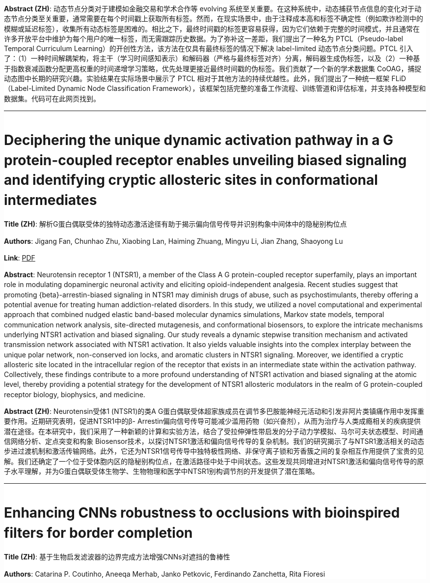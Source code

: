 **Abstract (ZH)**: 动态节点分类对于建模如金融交易和学术合作等 evolving 系统至关重要。在这种系统中，动态捕获节点信息的变化对于动态节点分类至关重要，通常需要在每个时间戳上获取所有标签。然而，在现实场景中，由于注释成本高和标签不确定性（例如欺诈检测中的模糊或延迟标签），收集所有动态标签是困难的。相比之下，最终时间戳的标签更容易获得，因为它们依赖于完整的时间模式，并且通常在许多开放平台中维护为每个用户的唯一标签，而无需跟踪历史数据。为了弥补这一差距，我们提出了一种名为 PTCL（Pseudo-label Temporal Curriculum Learning）的开创性方法，该方法在仅具有最终标签的情况下解决 label-limited 动态节点分类问题。PTCL 引入了：（1）一种时间解耦架构，将主干（学习时间感知表示）和解码器（严格与最终标签对齐）分离，解码器生成伪标签，以及（2）一种基于指数衰减函数分配更高权重的时间递增学习策略，优先处理更接近最终时间戳的伪标签。我们贡献了一个新的学术数据集 CoOAG，捕捉动态图中长期的研究兴趣。实验结果在实际场景中展示了 PTCL 相对于其他方法的持续优越性。此外，我们提出了一种统一框架 FLiD（Label-Limited Dynamic Node Classification Framework），该框架包括完整的准备工作流程、训练管道和评估标准，并支持各种模型和数据集。代码可在此网页找到。 

---
# Deciphering the unique dynamic activation pathway in a G protein-coupled receptor enables unveiling biased signaling and identifying cryptic allosteric sites in conformational intermediates 

**Title (ZH)**: 解析G蛋白偶联受体的独特动态激活途径有助于揭示偏向信号传导并识别构象中间体中的隐秘别构位点 

**Authors**: Jigang Fan, Chunhao Zhu, Xiaobing Lan, Haiming Zhuang, Mingyu Li, Jian Zhang, Shaoyong Lu  

**Link**: [PDF](https://arxiv.org/pdf/2504.17624)  

**Abstract**: Neurotensin receptor 1 (NTSR1), a member of the Class A G protein-coupled receptor superfamily, plays an important role in modulating dopaminergic neuronal activity and eliciting opioid-independent analgesia. Recent studies suggest that promoting \{beta}-arrestin-biased signaling in NTSR1 may diminish drugs of abuse, such as psychostimulants, thereby offering a potential avenue for treating human addiction-related disorders. In this study, we utilized a novel computational and experimental approach that combined nudged elastic band-based molecular dynamics simulations, Markov state models, temporal communication network analysis, site-directed mutagenesis, and conformational biosensors, to explore the intricate mechanisms underlying NTSR1 activation and biased signaling. Our study reveals a dynamic stepwise transition mechanism and activated transmission network associated with NTSR1 activation. It also yields valuable insights into the complex interplay between the unique polar network, non-conserved ion locks, and aromatic clusters in NTSR1 signaling. Moreover, we identified a cryptic allosteric site located in the intracellular region of the receptor that exists in an intermediate state within the activation pathway. Collectively, these findings contribute to a more profound understanding of NTSR1 activation and biased signaling at the atomic level, thereby providing a potential strategy for the development of NTSR1 allosteric modulators in the realm of G protein-coupled receptor biology, biophysics, and medicine. 

**Abstract (ZH)**: Neurotensin受体1 (NTSR1)的类A G蛋白偶联受体超家族成员在调节多巴胺能神经元活动和引发非阿片类镇痛作用中发挥重要作用。近期研究表明，促进NTSR1中的β- Arrestin偏向信号传导可能减少滥用药物（如兴奋剂），从而为治疗与人类成瘾相关的疾病提供潜在途径。在本研究中，我们采用了一种新颖的计算和实验方法，结合了受拉伸弹性带启发的分子动力学模拟、马尔可夫状态模型、时间通信网络分析、定点突变和构象 Biosensor技术，以探讨NTSR1激活和偏向信号传导的复杂机制。我们的研究揭示了与NTSR1激活相关的动态步进过渡机制和激活传输网络。此外，它还为NTSR1信号传导中独特极性网络、非保守离子锁和芳香簇之间的复杂相互作用提供了宝贵的见解。我们还确定了一个位于受体胞内区的隐秘别构位点，在激活路径中处于中间状态。这些发现共同增进对NTSR1激活和偏向信号传导的原子水平理解，并为G蛋白偶联受体生物学、生物物理和医学中NTSR1别构调节剂的开发提供了潜在策略。 

---
# Enhancing CNNs robustness to occlusions with bioinspired filters for border completion 

**Title (ZH)**: 基于生物启发滤波器的边界完成方法增强CNNs对遮挡的鲁棒性 

**Authors**: Catarina P. Coutinho, Aneeqa Merhab, Janko Petkovic, Ferdinando Zanchetta, Rita Fioresi  
